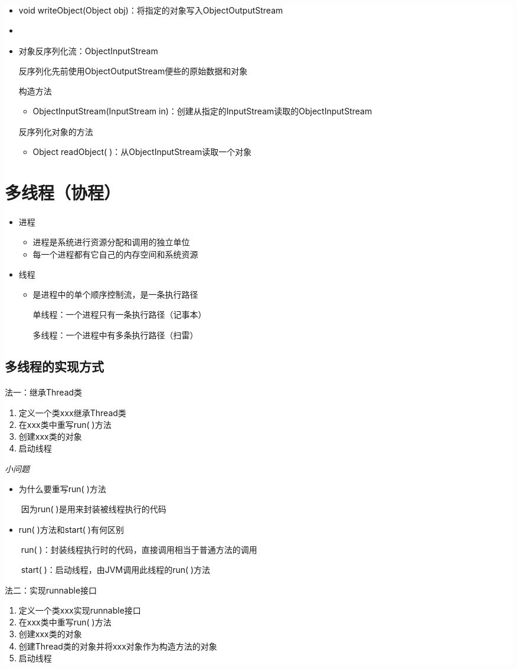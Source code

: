   * void writeObject(Object obj)：将指定的对象写入ObjectOutputStream

* 

* 对象反序列化流：ObjectInputStream

  反序列化先前使用ObjectOutputStream便些的原始数据和对象

  构造方法

  * ObjectInputStream(InputStream in)：创建从指定的InputStream读取的ObjectInputStream

  反序列化对象的方法

  * Object readObject( )：从ObjectInputStream读取一个对象

# 多线程（协程）

* 进程

  * 进程是系统进行资源分配和调用的独立单位
  * 每一个进程都有它自己的内存空间和系统资源

* 线程

  * 是进程中的单个顺序控制流，是一条执行路径

    单线程：一个进程只有一条执行路径（记事本）

    多线程：一个进程中有多条执行路径（扫雷）

## 多线程的实现方式

法一：继承Thread类

1. 定义一个类xxx继承Thread类
2. 在xxx类中重写run( )方法
3. 创建xxx类的对象
4. 启动线程

*小问题*

* 为什么要重写run( )方法

  ​	因为run( )是用来封装被线程执行的代码

* run( )方法和start( )有何区别

  ​	run( )：封装线程执行时的代码，直接调用相当于普通方法的调用

  ​	start( )：启动线程，由JVM调用此线程的run( )方法

法二：实现runnable接口

1. 定义一个类xxx实现runnable接口
2. 在xxx类中重写run( )方法
3. 创建xxx类的对象
4. 创建Thread类的对象并将xxx对象作为构造方法的对象
5. 启动线程
